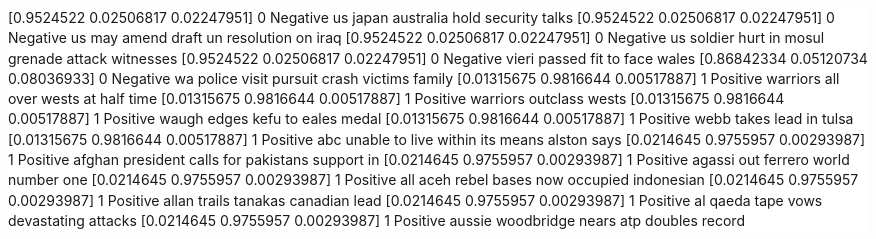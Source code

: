 [0.9524522  0.02506817 0.02247951]
0
Negative
us japan australia hold security talks
[0.9524522  0.02506817 0.02247951]
0
Negative
us may amend draft un resolution on iraq
[0.9524522  0.02506817 0.02247951]
0
Negative
us soldier hurt in mosul grenade attack witnesses
[0.9524522  0.02506817 0.02247951]
0
Negative
vieri passed fit to face wales
[0.86842334 0.05120734 0.08036933]
0
Negative
wa police visit pursuit crash victims family
[0.01315675 0.9816644  0.00517887]
1
Positive
warriors all over wests at half time
[0.01315675 0.9816644  0.00517887]
1
Positive
warriors outclass wests
[0.01315675 0.9816644  0.00517887]
1
Positive
waugh edges kefu to eales medal
[0.01315675 0.9816644  0.00517887]
1
Positive
webb takes lead in tulsa
[0.01315675 0.9816644  0.00517887]
1
Positive
abc unable to live within its means alston says
[0.0214645  0.9755957  0.00293987]
1
Positive
afghan president calls for pakistans support in
[0.0214645  0.9755957  0.00293987]
1
Positive
agassi out ferrero world number one
[0.0214645  0.9755957  0.00293987]
1
Positive
all aceh rebel bases now occupied indonesian
[0.0214645  0.9755957  0.00293987]
1
Positive
allan trails tanakas canadian lead
[0.0214645  0.9755957  0.00293987]
1
Positive
al qaeda tape vows devastating attacks
[0.0214645  0.9755957  0.00293987]
1
Positive
aussie woodbridge nears atp doubles record